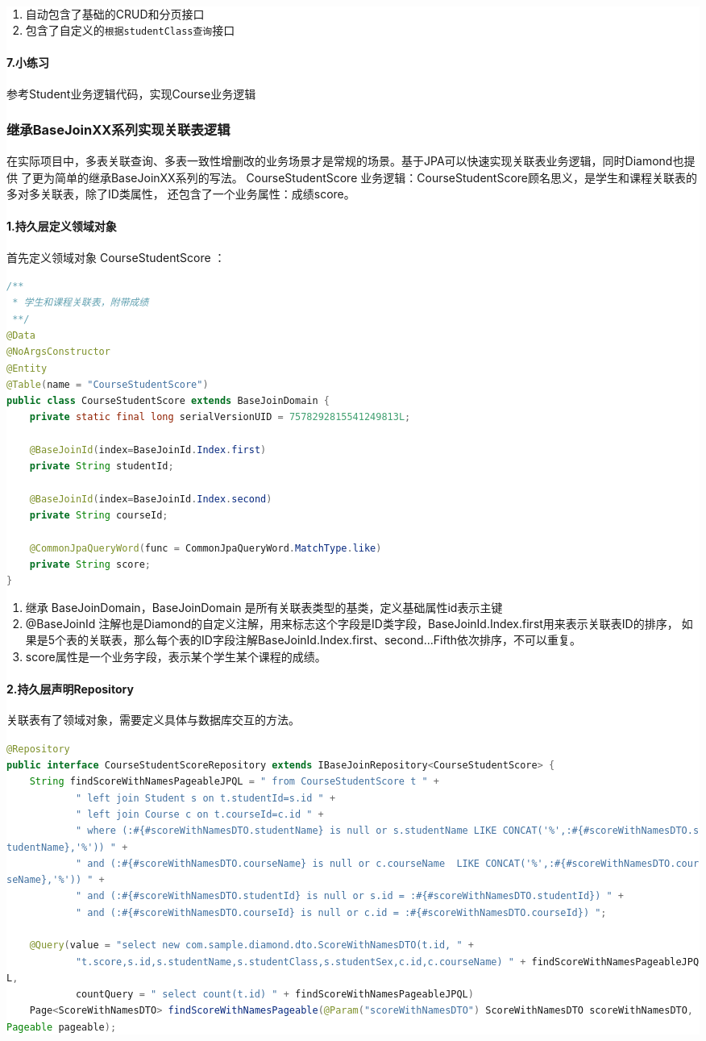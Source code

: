 1. 自动包含了基础的CRUD和分页接口
1. 包含了自定义的`根据studentClass查询`接口

#### 7.小练习
参考Student业务逻辑代码，实现Course业务逻辑

### 继承BaseJoinXX系列实现关联表逻辑
在实际项目中，多表关联查询、多表一致性增删改的业务场景才是常规的场景。基于JPA可以快速实现关联表业务逻辑，同时Diamond也提供
了更为简单的继承BaseJoinXX系列的写法。
CourseStudentScore 业务逻辑：CourseStudentScore顾名思义，是学生和课程关联表的多对多关联表，除了ID类属性，
还包含了一个业务属性：成绩score。

#### 1.持久层定义领域对象
首先定义领域对象 CourseStudentScore ：

```java
/**
 * 学生和课程关联表，附带成绩
 **/
@Data
@NoArgsConstructor
@Entity
@Table(name = "CourseStudentScore")
public class CourseStudentScore extends BaseJoinDomain {
    private static final long serialVersionUID = 7578292815541249813L;

    @BaseJoinId(index=BaseJoinId.Index.first)
    private String studentId;

    @BaseJoinId(index=BaseJoinId.Index.second)
    private String courseId;

    @CommonJpaQueryWord(func = CommonJpaQueryWord.MatchType.like)
    private String score;
}
```

1. 继承 BaseJoinDomain，BaseJoinDomain 是所有关联表类型的基类，定义基础属性id表示主键
1. @BaseJoinId 注解也是Diamond的自定义注解，用来标志这个字段是ID类字段，BaseJoinId.Index.first用来表示关联表ID的排序，
如果是5个表的关联表，那么每个表的ID字段注解BaseJoinId.Index.first、second...Fifth依次排序，不可以重复。
1. score属性是一个业务字段，表示某个学生某个课程的成绩。

#### 2.持久层声明Repository
关联表有了领域对象，需要定义具体与数据库交互的方法。
```java
@Repository
public interface CourseStudentScoreRepository extends IBaseJoinRepository<CourseStudentScore> {
    String findScoreWithNamesPageableJPQL = " from CourseStudentScore t " +
            " left join Student s on t.studentId=s.id " +
            " left join Course c on t.courseId=c.id " +
            " where (:#{#scoreWithNamesDTO.studentName} is null or s.studentName LIKE CONCAT('%',:#{#scoreWithNamesDTO.studentName},'%')) " +
            " and (:#{#scoreWithNamesDTO.courseName} is null or c.courseName  LIKE CONCAT('%',:#{#scoreWithNamesDTO.courseName},'%')) " +
            " and (:#{#scoreWithNamesDTO.studentId} is null or s.id = :#{#scoreWithNamesDTO.studentId}) " +
            " and (:#{#scoreWithNamesDTO.courseId} is null or c.id = :#{#scoreWithNamesDTO.courseId}) ";

    @Query(value = "select new com.sample.diamond.dto.ScoreWithNamesDTO(t.id, " +
            "t.score,s.id,s.studentName,s.studentClass,s.studentSex,c.id,c.courseName) " + findScoreWithNamesPageableJPQL,
            countQuery = " select count(t.id) " + findScoreWithNamesPageableJPQL)
    Page<ScoreWithNamesDTO> findScoreWithNamesPageable(@Param("scoreWithNamesDTO") ScoreWithNamesDTO scoreWithNamesDTO, Pageable pageable);
```